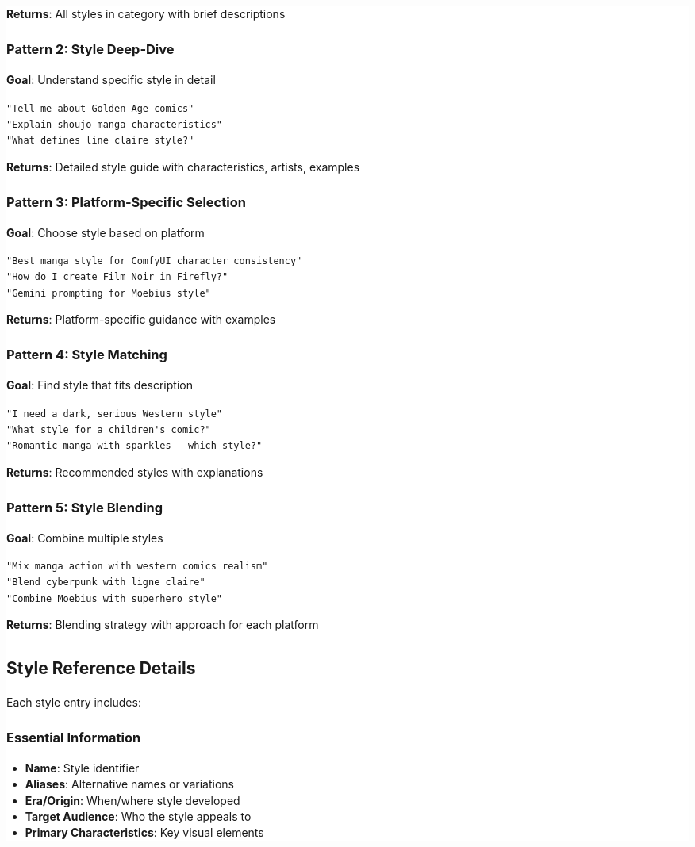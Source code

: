 **Returns**: All styles in category with brief descriptions

### Pattern 2: Style Deep-Dive
**Goal**: Understand specific style in detail

```
"Tell me about Golden Age comics"
"Explain shoujo manga characteristics"
"What defines line claire style?"
```

**Returns**: Detailed style guide with characteristics, artists, examples

### Pattern 3: Platform-Specific Selection
**Goal**: Choose style based on platform

```
"Best manga style for ComfyUI character consistency"
"How do I create Film Noir in Firefly?"
"Gemini prompting for Moebius style"
```

**Returns**: Platform-specific guidance with examples

### Pattern 4: Style Matching
**Goal**: Find style that fits description

```
"I need a dark, serious Western style"
"What style for a children's comic?"
"Romantic manga with sparkles - which style?"
```

**Returns**: Recommended styles with explanations

### Pattern 5: Style Blending
**Goal**: Combine multiple styles

```
"Mix manga action with western comics realism"
"Blend cyberpunk with ligne claire"
"Combine Moebius with superhero style"
```

**Returns**: Blending strategy with approach for each platform

## Style Reference Details

Each style entry includes:

### Essential Information
- **Name**: Style identifier
- **Aliases**: Alternative names or variations
- **Era/Origin**: When/where style developed
- **Target Audience**: Who the style appeals to
- **Primary Characteristics**: Key visual elements
